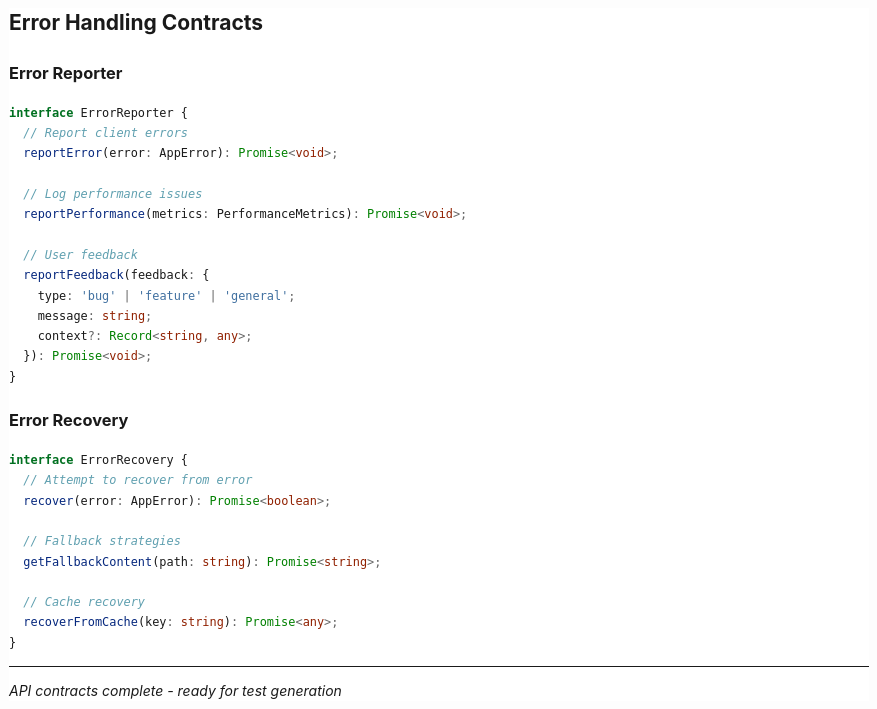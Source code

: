 ## Error Handling Contracts

### Error Reporter
```typescript
interface ErrorReporter {
  // Report client errors
  reportError(error: AppError): Promise<void>;

  // Log performance issues
  reportPerformance(metrics: PerformanceMetrics): Promise<void>;

  // User feedback
  reportFeedback(feedback: {
    type: 'bug' | 'feature' | 'general';
    message: string;
    context?: Record<string, any>;
  }): Promise<void>;
}
```

### Error Recovery
```typescript
interface ErrorRecovery {
  // Attempt to recover from error
  recover(error: AppError): Promise<boolean>;

  // Fallback strategies
  getFallbackContent(path: string): Promise<string>;

  // Cache recovery
  recoverFromCache(key: string): Promise<any>;
}
```

---
*API contracts complete - ready for test generation*